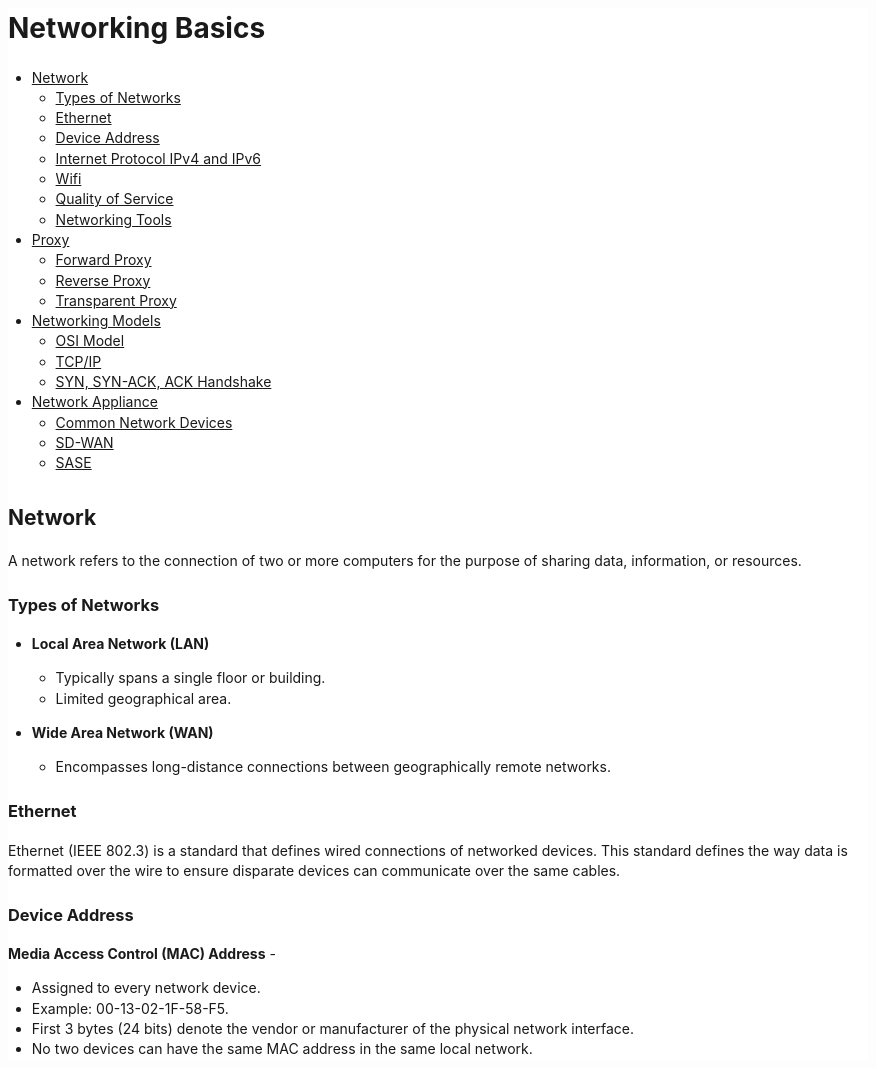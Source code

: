 
# Networking Basics



- [Network](#network)
    - [Types of Networks](#types-of-networks)
    - [Ethernet](#ethernet)
    - [Device Address](#device-address)
    - [Internet Protocol IPv4 and IPv6](#internet-protocol-ipv4-and-ipv6)
    - [Wifi](#wifi)
    - [Quality of Service](#quality-of-service)
    - [Networking Tools](#networking-tools)
- [Proxy](#proxy)
    - [Forward Proxy](#forward-proxy)
    - [Reverse Proxy](#reverse-proxy)
    - [Transparent Proxy](#transparent-proxy)
- [Networking Models](#networking-models)
    - [OSI Model](#osi-model)
    - [TCP/IP](#tcpip)
    - [SYN, SYN-ACK, ACK Handshake](#syn-syn-ack-ack-handshake)
- [Network Appliance](#network-appliance)
    - [Common Network Devices](#common-network-devices)
    - [SD-WAN](#sd-wan)
    - [SASE](#sase)


## Network 

A network refers to the connection of two or more computers for the purpose of sharing data, information, or resources.

### Types of Networks

- **Local Area Network (LAN)**
   - Typically spans a single floor or building.
   - Limited geographical area.

- **Wide Area Network (WAN)**
   - Encompasses long-distance connections between geographically remote networks.

### Ethernet

Ethernet (IEEE 802.3) is a standard that defines wired connections of networked devices. This standard defines the way data is formatted over the wire to ensure disparate devices can communicate over the same cables.

### Device Address

**Media Access Control (MAC) Address** -
- Assigned to every network device.
- Example: 00-13-02-1F-58-F5.
- First 3 bytes (24 bits) denote the vendor or manufacturer of the physical network interface.
- No two devices can have the same MAC address in the same local network.
